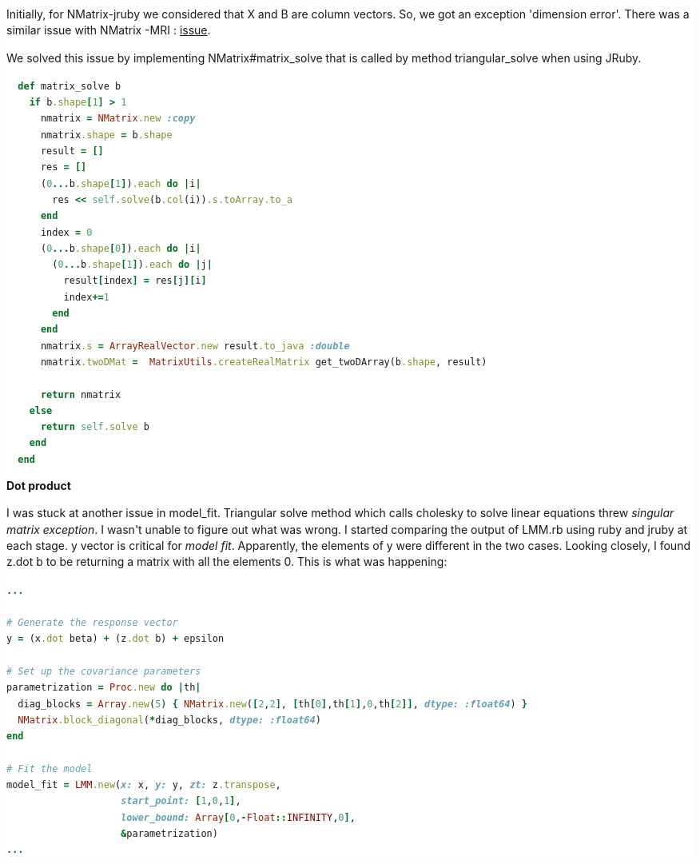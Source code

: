 Initially, for NMatrix-jruby we considered that X and B are column vectors. So, we got an exception 'dimension error'. There was a similar issue with NMatrix -MRI : [issue](https://github.com/SciRuby/nmatrix/issues/374).

We solved this issue by implementing NMatrix#matrix_solve that is called by method triangular_solve when using JRuby. 

```ruby
  def matrix_solve b
    if b.shape[1] > 1
      nmatrix = NMatrix.new :copy
      nmatrix.shape = b.shape
      result = []
      res = []
      (0...b.shape[1]).each do |i|
        res << self.solve(b.col(i)).s.toArray.to_a
      end
      index = 0
      (0...b.shape[0]).each do |i|
        (0...b.shape[1]).each do |j|
          result[index] = res[j][i]
          index+=1
        end
      end
      nmatrix.s = ArrayRealVector.new result.to_java :double
      nmatrix.twoDMat =  MatrixUtils.createRealMatrix get_twoDArray(b.shape, result)
      
      return nmatrix
    else
      return self.solve b
    end
  end
```

**Dot product**

I was stuck at another issue in model_fit. Triangular solve method which calls cholesky to solve linear equations threw *singular matrix exception*.  I wasn't unable to figure out what was wrong.  I started comparing the output of LMM.rb using ruby and jruby at each stage. y vector is critical for *model fit*. Apparently, the elements of y were different in the two cases. Looking closely, I found z.dot b to be returning a matrix with all the elements 0.  This is what was happening:

```ruby
...

# Generate the response vector
y = (x.dot beta) + (z.dot b) + epsilon

# Set up the covariance parameters
parametrization = Proc.new do |th| 
  diag_blocks = Array.new(5) { NMatrix.new([2,2], [th[0],th[1],0,th[2]], dtype: :float64) }
  NMatrix.block_diagonal(*diag_blocks, dtype: :float64) 
end

# Fit the model
model_fit = LMM.new(x: x, y: y, zt: z.transpose,
                    start_point: [1,0,1], 
                    lower_bound: Array[0,-Float::INFINITY,0],
                    &parametrization) 
...
```
